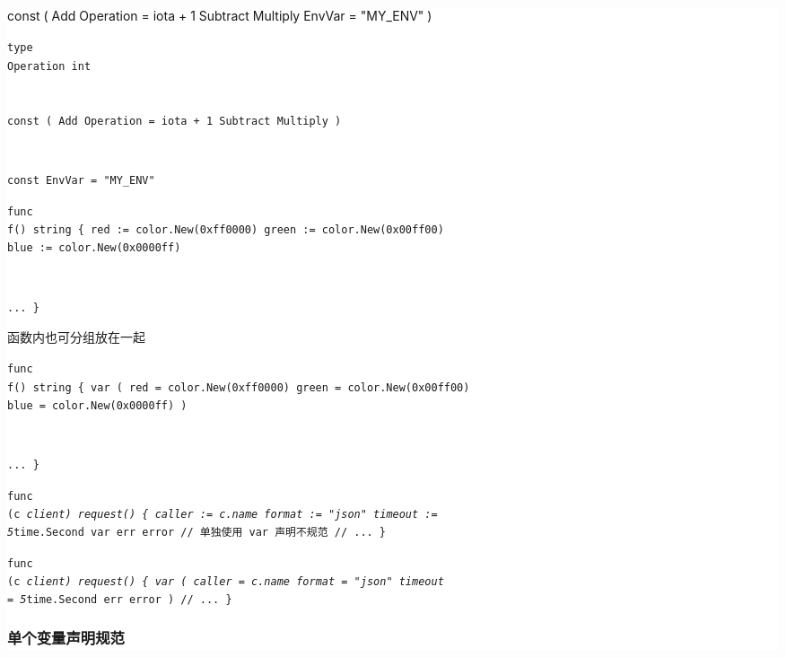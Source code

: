 const (
  Add Operation = iota + 1
  Subtract
  Multiply
  EnvVar = "MY_ENV"
)
</code></pre></td><td><pre class="language-go"><code class="lang-go">type Operation int

const (
  Add Operation = iota + 1
  Subtract
  Multiply
)

const EnvVar = "MY_ENV"
</code></pre></td></tr><tr><td><pre class="language-go"><code class="lang-go">func f() string {
  red := color.New(0xff0000)
  green := color.New(0x00ff00)
  blue := color.New(0x0000ff)

  ...
}
</code></pre></td><td><p>函数内也可分组放在一起</p><pre class="language-go"><code class="lang-go">func f() string {
  var (
    red   = color.New(0xff0000)
    green = color.New(0x00ff00)
    blue  = color.New(0x0000ff)
  )

  ...
}
</code></pre></td></tr><tr><td><pre class="language-go"><code class="lang-go">func (c *client) request() {
  caller := c.name
  format := "json"
  timeout := 5*time.Second
  var err error // 单独使用 var 声明不规范
  // ...
}
</code></pre></td><td><pre class="language-go"><code class="lang-go">func (c *client) request() {
  var (
    caller  = c.name
    format  = "json"
    timeout = 5*time.Second
    err error
  )
  // ...
}
</code></pre></td></tr></tbody></table>

### 单个变量声明规范 <a href="#dan-ge-bian-liang-sheng-ming-gui-fan" id="dan-ge-bian-liang-sheng-ming-gui-fan"></a>
